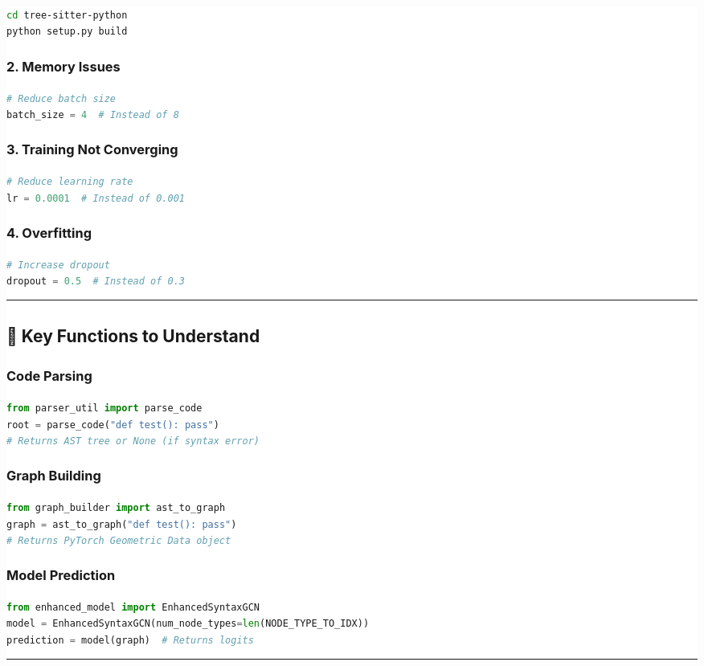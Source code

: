 ```bash
cd tree-sitter-python
python setup.py build
```

### **2. Memory Issues**

```python
# Reduce batch size
batch_size = 4  # Instead of 8
```

### **3. Training Not Converging**

```python
# Reduce learning rate
lr = 0.0001  # Instead of 0.001
```

### **4. Overfitting**

```python
# Increase dropout
dropout = 0.5  # Instead of 0.3
```

---

## 🎯 **Key Functions to Understand**

### **Code Parsing**

```python
from parser_util import parse_code
root = parse_code("def test(): pass")
# Returns AST tree or None (if syntax error)
```

### **Graph Building**

```python
from graph_builder import ast_to_graph
graph = ast_to_graph("def test(): pass")
# Returns PyTorch Geometric Data object
```

### **Model Prediction**

```python
from enhanced_model import EnhancedSyntaxGCN
model = EnhancedSyntaxGCN(num_node_types=len(NODE_TYPE_TO_IDX))
prediction = model(graph)  # Returns logits
```

---
